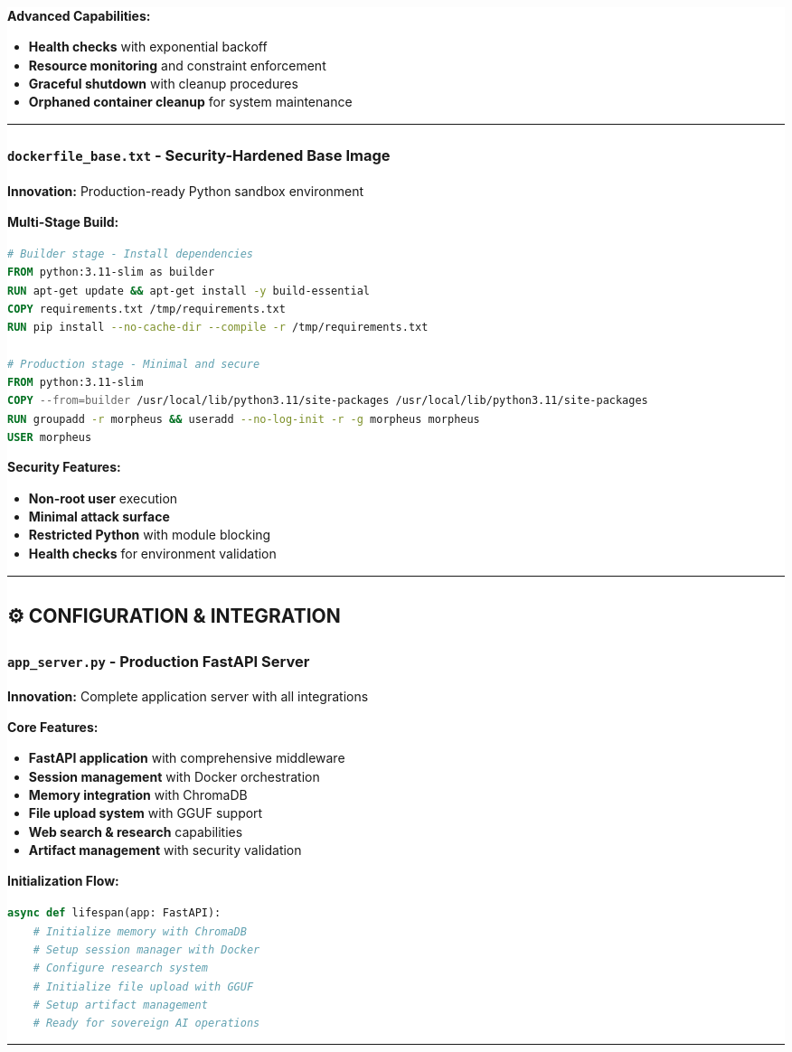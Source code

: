 **Advanced Capabilities:**
- **Health checks** with exponential backoff
- **Resource monitoring** and constraint enforcement
- **Graceful shutdown** with cleanup procedures
- **Orphaned container cleanup** for system maintenance

---

### `dockerfile_base.txt` - **Security-Hardened Base Image**
**Innovation:** Production-ready Python sandbox environment

**Multi-Stage Build:**
```dockerfile
# Builder stage - Install dependencies
FROM python:3.11-slim as builder
RUN apt-get update && apt-get install -y build-essential
COPY requirements.txt /tmp/requirements.txt
RUN pip install --no-cache-dir --compile -r /tmp/requirements.txt

# Production stage - Minimal and secure
FROM python:3.11-slim
COPY --from=builder /usr/local/lib/python3.11/site-packages /usr/local/lib/python3.11/site-packages
RUN groupadd -r morpheus && useradd --no-log-init -r -g morpheus morpheus
USER morpheus
```

**Security Features:**
- **Non-root user** execution
- **Minimal attack surface** 
- **Restricted Python** with module blocking
- **Health checks** for environment validation

---

## ⚙️ CONFIGURATION & INTEGRATION

### `app_server.py` - **Production FastAPI Server**
**Innovation:** Complete application server with all integrations

**Core Features:**
- **FastAPI application** with comprehensive middleware
- **Session management** with Docker orchestration  
- **Memory integration** with ChromaDB
- **File upload system** with GGUF support
- **Web search & research** capabilities
- **Artifact management** with security validation

**Initialization Flow:**
```python
async def lifespan(app: FastAPI):
    # Initialize memory with ChromaDB
    # Setup session manager with Docker
    # Configure research system
    # Initialize file upload with GGUF
    # Setup artifact management
    # Ready for sovereign AI operations
```

---